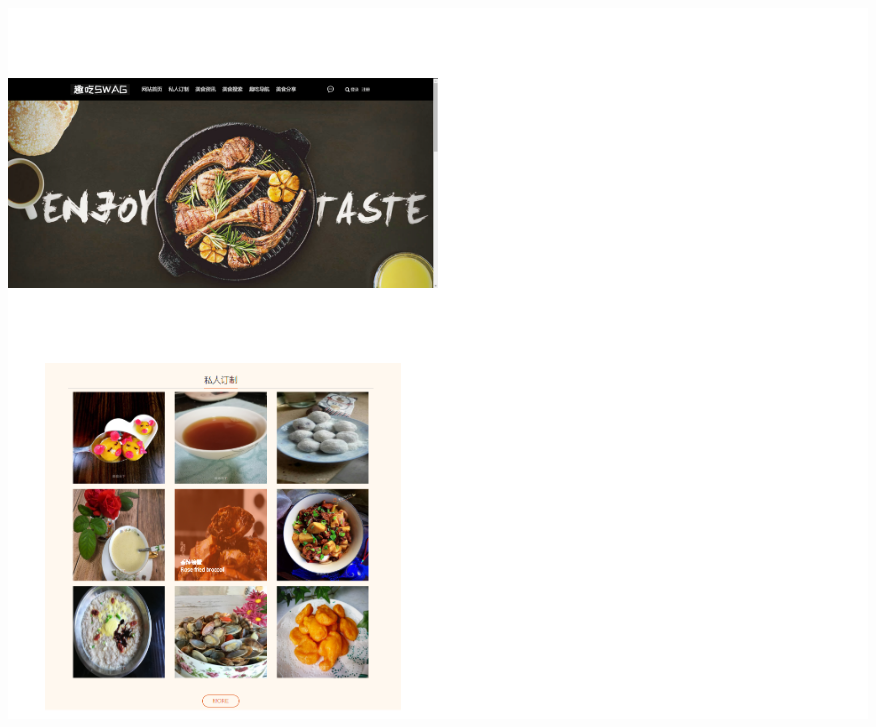 <img src="./image/首页1.png" width=430 height=350 />
<img src="./image/首页2.png" width=430 height=350 />